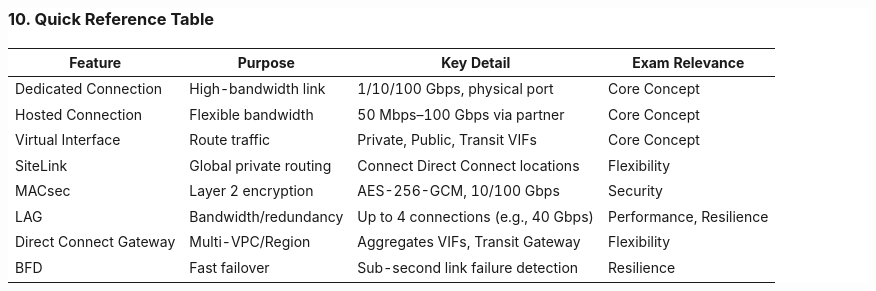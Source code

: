 
### **10. Quick Reference Table**

| **Feature** | **Purpose** | **Key Detail** | **Exam Relevance** |
| --- | --- | --- | --- |
| Dedicated Connection | High-bandwidth link | 1/10/100 Gbps, physical port | Core Concept |
| Hosted Connection | Flexible bandwidth | 50 Mbps–100 Gbps via partner | Core Concept |
| Virtual Interface | Route traffic | Private, Public, Transit VIFs | Core Concept |
| SiteLink | Global private routing | Connect Direct Connect locations | Flexibility |
| MACsec | Layer 2 encryption | AES-256-GCM, 10/100 Gbps | Security |
| LAG | Bandwidth/redundancy | Up to 4 connections (e.g., 40 Gbps) | Performance, Resilience |
| Direct Connect Gateway | Multi-VPC/Region | Aggregates VIFs, Transit Gateway | Flexibility |
| BFD | Fast failover | Sub-second link failure detection | Resilience |